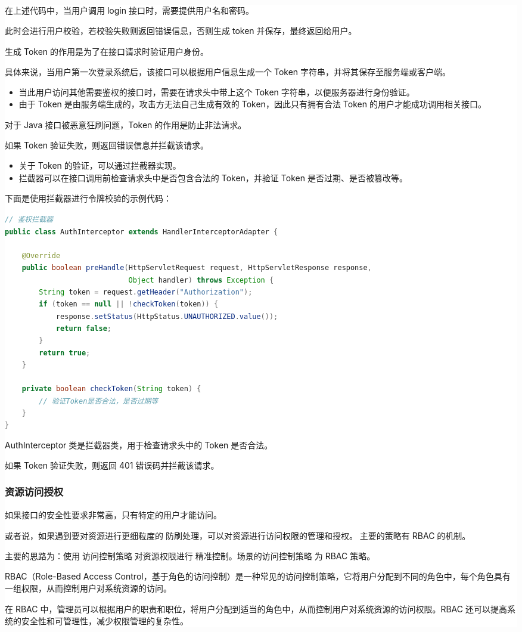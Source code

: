 在上述代码中，当用户调用 login 接口时，需要提供用户名和密码。

此时会进行用户校验，若校验失败则返回错误信息，否则生成 token 并保存，最终返回给用户。

生成 Token 的作用是为了在接口请求时验证用户身份。

具体来说，当用户第一次登录系统后，该接口可以根据用户信息生成一个 Token 字符串，并将其保存至服务端或客户端。

+ 当此用户访问其他需要鉴权的接口时，需要在请求头中带上这个 Token 字符串，以便服务器进行身份验证。
+ 由于 Token 是由服务端生成的，攻击方无法自己生成有效的 Token，因此只有拥有合法 Token 的用户才能成功调用相关接口。

对于 Java 接口被恶意狂刷问题，Token 的作用是防止非法请求。

如果 Token 验证失败，则返回错误信息并拦截该请求。

+ 关于 Token 的验证，可以通过拦截器实现。
+ 拦截器可以在接口调用前检查请求头中是否包含合法的 Token，并验证 Token 是否过期、是否被篡改等。

下面是使用拦截器进行令牌校验的示例代码：

```java
// 鉴权拦截器
public class AuthInterceptor extends HandlerInterceptorAdapter {

    @Override
    public boolean preHandle(HttpServletRequest request, HttpServletResponse response,
                             Object handler) throws Exception {
        String token = request.getHeader("Authorization");
        if (token == null || !checkToken(token)) {
            response.setStatus(HttpStatus.UNAUTHORIZED.value());
            return false;
        }
        return true;
    }

    private boolean checkToken(String token) {
        // 验证Token是否合法，是否过期等
    }
}


```

AuthInterceptor 类是拦截器类，用于检查请求头中的 Token 是否合法。

如果 Token 验证失败，则返回 401 错误码并拦截该请求。

### 资源访问授权

如果接口的安全性要求非常高，只有特定的用户才能访问。

或者说，如果遇到要对资源进行更细粒度的 防刷处理，可以对资源进行访问权限的管理和授权。 主要的策略有 RBAC 的机制。

主要的思路为：使用 访问控制策略 对资源权限进行 精准控制。场景的访问控制策略 为 RBAC 策略。

RBAC（Role-Based Access Control，基于角色的访问控制）是一种常见的访问控制策略，它将用户分配到不同的角色中，每个角色具有一组权限，从而控制用户对系统资源的访问。

在 RBAC 中，管理员可以根据用户的职责和职位，将用户分配到适当的角色中，从而控制用户对系统资源的访问权限。RBAC 还可以提高系统的安全性和可管理性，减少权限管理的复杂性。
